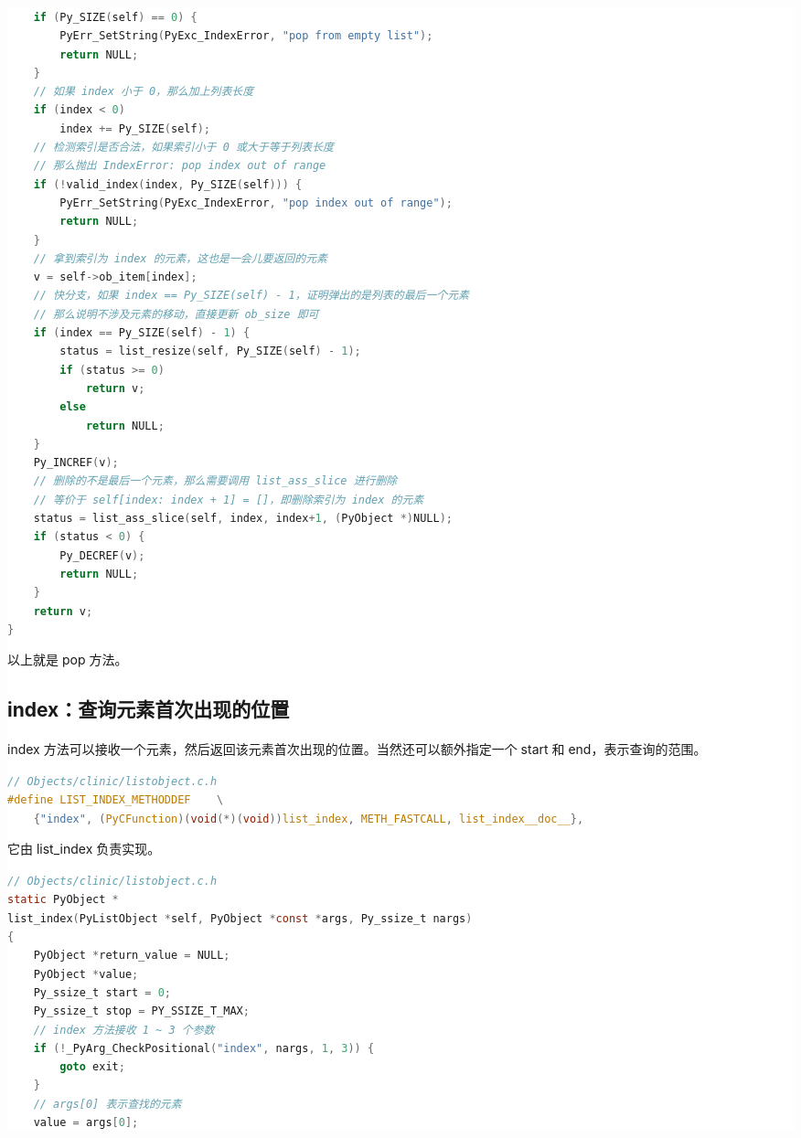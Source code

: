 ~~~c
    if (Py_SIZE(self) == 0) {
        PyErr_SetString(PyExc_IndexError, "pop from empty list");
        return NULL;
    }
    // 如果 index 小于 0，那么加上列表长度
    if (index < 0)
        index += Py_SIZE(self);
    // 检测索引是否合法，如果索引小于 0 或大于等于列表长度
    // 那么抛出 IndexError: pop index out of range
    if (!valid_index(index, Py_SIZE(self))) {
        PyErr_SetString(PyExc_IndexError, "pop index out of range");
        return NULL;
    }
    // 拿到索引为 index 的元素，这也是一会儿要返回的元素
    v = self->ob_item[index];
    // 快分支，如果 index == Py_SIZE(self) - 1，证明弹出的是列表的最后一个元素
    // 那么说明不涉及元素的移动，直接更新 ob_size 即可
    if (index == Py_SIZE(self) - 1) {
        status = list_resize(self, Py_SIZE(self) - 1);
        if (status >= 0)
            return v;
        else
            return NULL;
    }
    Py_INCREF(v);
    // 删除的不是最后一个元素，那么需要调用 list_ass_slice 进行删除
    // 等价于 self[index: index + 1] = []，即删除索引为 index 的元素
    status = list_ass_slice(self, index, index+1, (PyObject *)NULL);
    if (status < 0) {
        Py_DECREF(v);
        return NULL;
    }
    return v;
}
~~~

以上就是 pop 方法。

## index：查询元素首次出现的位置

index 方法可以接收一个元素，然后返回该元素首次出现的位置。当然还可以额外指定一个 start 和 end，表示查询的范围。

~~~C
// Objects/clinic/listobject.c.h
#define LIST_INDEX_METHODDEF    \
    {"index", (PyCFunction)(void(*)(void))list_index, METH_FASTCALL, list_index__doc__},
~~~

它由 list_index 负责实现。

~~~C
// Objects/clinic/listobject.c.h
static PyObject *
list_index(PyListObject *self, PyObject *const *args, Py_ssize_t nargs)
{
    PyObject *return_value = NULL;
    PyObject *value;
    Py_ssize_t start = 0;
    Py_ssize_t stop = PY_SSIZE_T_MAX;
    // index 方法接收 1 ~ 3 个参数
    if (!_PyArg_CheckPositional("index", nargs, 1, 3)) {
        goto exit;
    }
    // args[0] 表示查找的元素
    value = args[0];
~~~